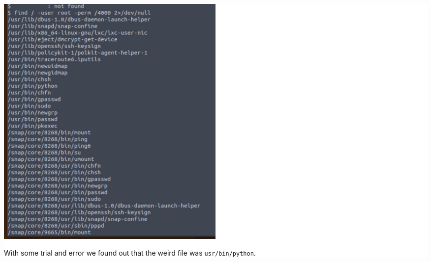 <img src="Media/Root_me/root_8.jpg" height=50% width=50%>

With some trial and error we found out that the weird file was `usr/bin/python`. 
